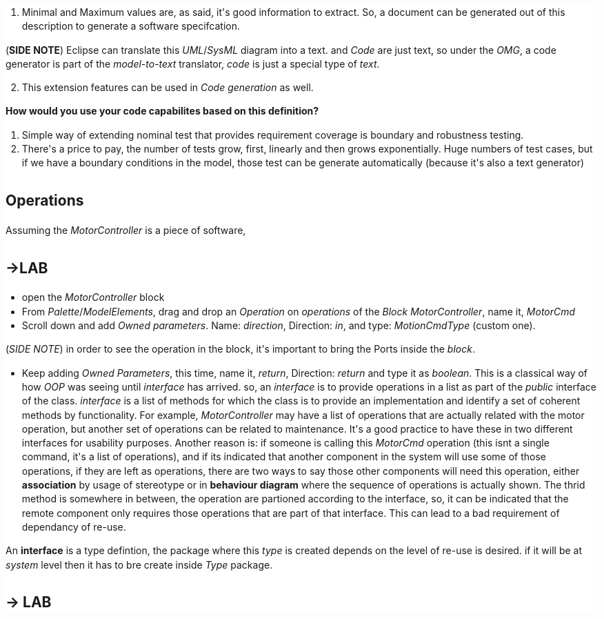   1. Minimal and Maximum values are, as said, it's good information to extract. So, a document can be generated out of this description to generate a software specifcation.
  
  (**SIDE NOTE**) Eclipse can translate this *UML*/*SysML* diagram into a text. and *Code* are just text, so under the *OMG*, a code generator is part of the *model-to-text* translator, *code* is just a special type of *text*.
  
  2. This extension features can be used in *Code generation* as well.
  
  **How would you use your code capabilites based on this definition?**
  
  1. Simple way of extending nominal test that provides requirement coverage is boundary and robustness testing.
  2. There's a price to pay, the number of tests grow, first, linearly and then grows exponentially. Huge numbers of test cases, but if we have a boundary conditions in the model, those test can be generate automatically (because it's also a text generator)
  
  ## Operations
  
  Assuming the *MotorController* is a piece of software,
  
  ## ->LAB
  
  - open the *MotorController* block
  - From *Palette*/*ModelElements*, drag and drop an *Operation* on *operations* of the *Block* *MotorController*, name it, *MotorCmd*
  - Scroll down and add *Owned parameters*. Name: *direction*, Direction: *in*, and type: *MotionCmdType* (custom one).
  
  (*SIDE NOTE*) in order to see the operation in the block, it's important to bring the Ports inside the *block*.
  
  - Keep adding *Owned Parameters*, this time, name it, *return*, Direction: *return* and type it as *boolean*.
    This is a classical way of how *OOP* was seeing until *interface* has arrived. so, an *interface* is to provide operations in a list as part of the *public* interface of the class. *interface* is a list of methods for which the class is to provide an implementation and identify a set of coherent methods by functionality. For example, *MotorController* may have a list of operations that are actually related with the motor operation, but another set of operations can be related to maintenance. It's a good practice to have these in two different interfaces for usability purposes. Another reason is: if someone is calling this *MotorCmd* operation (this isnt a single command, it's a list of operations), and if its indicated that another component in the system will use some of those operations, if they are left as operations, there are two ways to say those other components will need this operation, either **association** by usage of stereotype or in **behaviour diagram** where the sequence of operations is actually shown. The thrid method is somewhere in between, the operation are partioned according to the interface, so, it can be indicated that the remote component only requires those operations that are part of that interface. This can lead to a bad requirement of dependancy of re-use.
  
  An **interface** is a type defintion, the package where this *type* is created depends on the level of re-use is desired. if it will be at *system* level then it has to bre create inside *Type* package.
  
  ## -> LAB
  